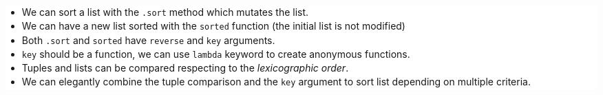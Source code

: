 - We can sort a list with the `.sort` method which mutates the list.
- We can have a new list sorted with the `sorted` function (the initial list
  is not modified)
- Both `.sort` and `sorted` have `reverse` and `key` arguments.
- `key` should be a function, we can use `lambda` keyword to create anonymous
  functions.
- Tuples and lists can be compared respecting to the _lexicographic order_.
- We can elegantly combine the tuple comparison and the `key` argument to
  sort list depending on multiple criteria.
